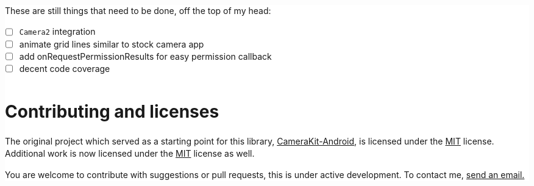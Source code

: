 These are still things that need to be done, off the top of my head:

- [ ] `Camera2` integration
- [ ] animate grid lines similar to stock camera app
- [ ] add onRequestPermissionResults for easy permission callback
- [ ] decent code coverage

# Contributing and licenses

The original project which served as a starting point for this library,
[CameraKit-Android](https://github.com/wonderkiln/CameraKit-Android), is licensed under the
[MIT](https://github.com/wonderkiln/CameraKit-Android/blob/master/LICENSE) license.
Additional work is now licensed under the [MIT](https://github.com/natario1/CameraView/blob/master/LICENSE)
license as well.

You are welcome to contribute with suggestions or pull requests, this is under active development.
To contact me, <a href="mailto:mat.iavarone@gmail.com">send an email.</a>
